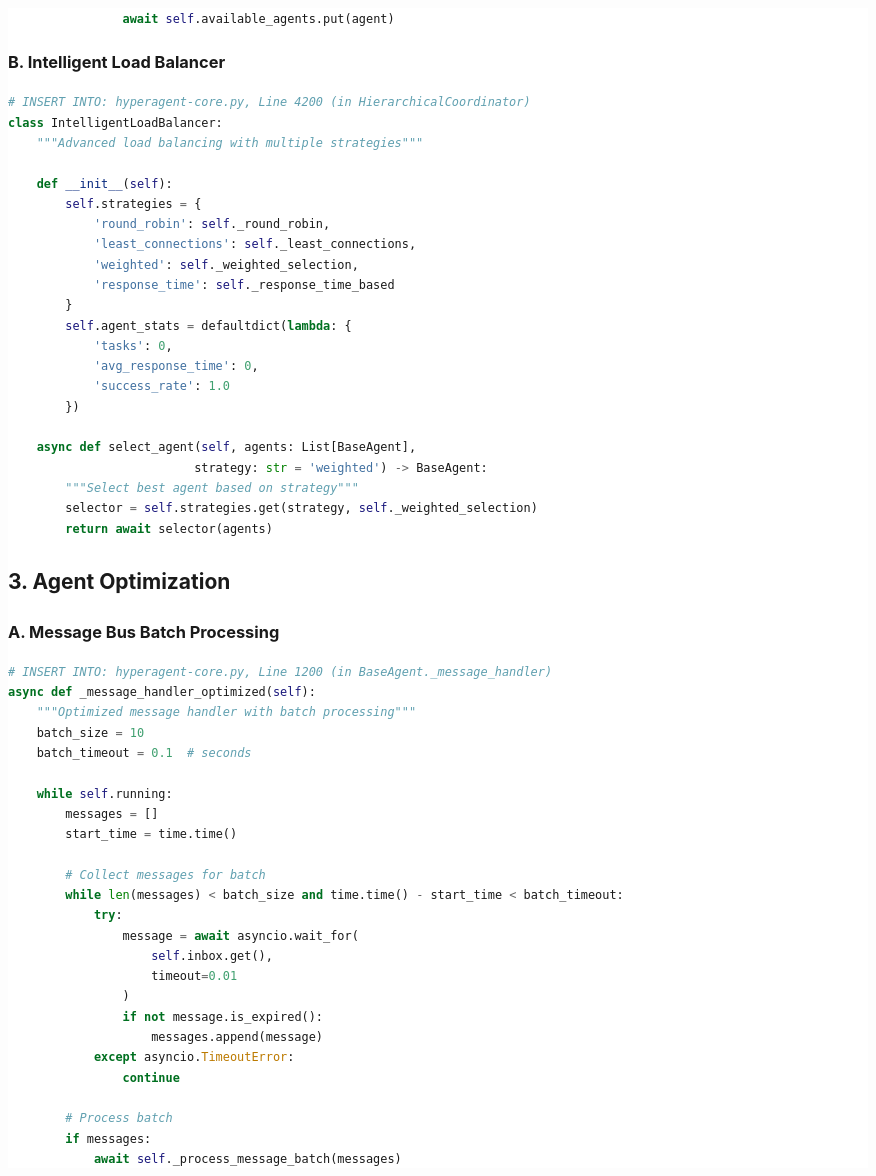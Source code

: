 ```python
                await self.available_agents.put(agent)
```

### B. Intelligent Load Balancer
```python
# INSERT INTO: hyperagent-core.py, Line 4200 (in HierarchicalCoordinator)
class IntelligentLoadBalancer:
    """Advanced load balancing with multiple strategies"""
    
    def __init__(self):
        self.strategies = {
            'round_robin': self._round_robin,
            'least_connections': self._least_connections,
            'weighted': self._weighted_selection,
            'response_time': self._response_time_based
        }
        self.agent_stats = defaultdict(lambda: {
            'tasks': 0,
            'avg_response_time': 0,
            'success_rate': 1.0
        })
        
    async def select_agent(self, agents: List[BaseAgent], 
                          strategy: str = 'weighted') -> BaseAgent:
        """Select best agent based on strategy"""
        selector = self.strategies.get(strategy, self._weighted_selection)
        return await selector(agents)
```

## 3. Agent Optimization

### A. Message Bus Batch Processing
```python
# INSERT INTO: hyperagent-core.py, Line 1200 (in BaseAgent._message_handler)
async def _message_handler_optimized(self):
    """Optimized message handler with batch processing"""
    batch_size = 10
    batch_timeout = 0.1  # seconds
    
    while self.running:
        messages = []
        start_time = time.time()
        
        # Collect messages for batch
        while len(messages) < batch_size and time.time() - start_time < batch_timeout:
            try:
                message = await asyncio.wait_for(
                    self.inbox.get(), 
                    timeout=0.01
                )
                if not message.is_expired():
                    messages.append(message)
            except asyncio.TimeoutError:
                continue
        
        # Process batch
        if messages:
            await self._process_message_batch(messages)
```
